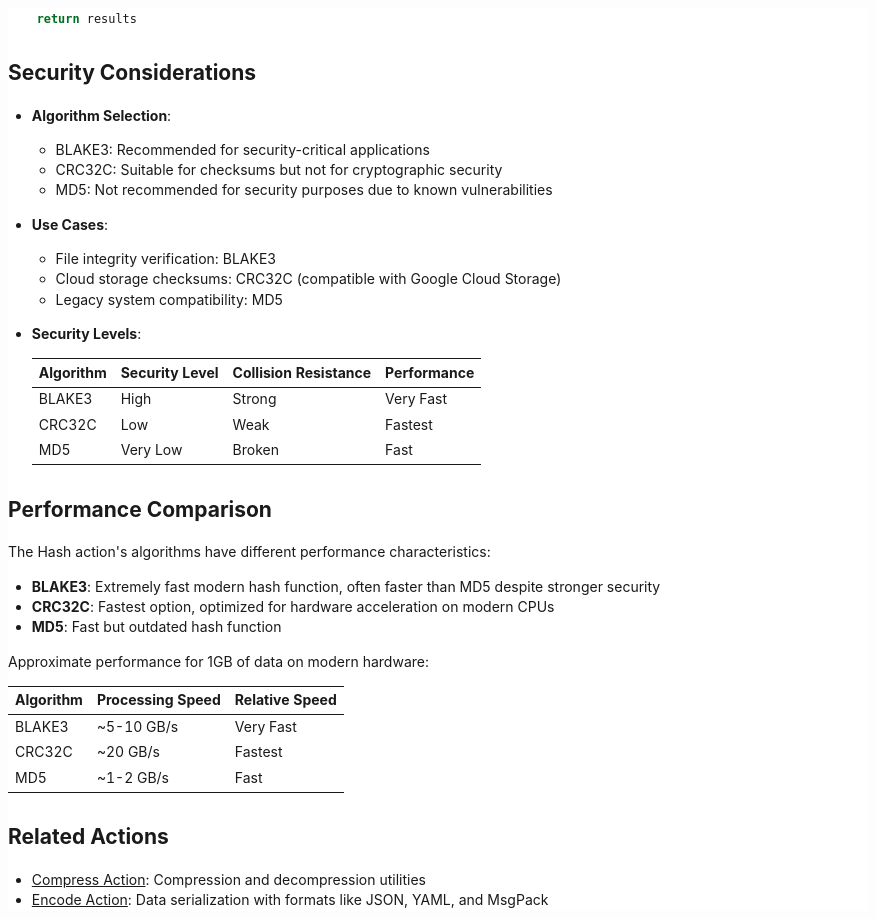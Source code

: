 ```python
    return results
```

## Security Considerations

- **Algorithm Selection**:

  - BLAKE3: Recommended for security-critical applications
  - CRC32C: Suitable for checksums but not for cryptographic security
  - MD5: Not recommended for security purposes due to known vulnerabilities

- **Use Cases**:

  - File integrity verification: BLAKE3
  - Cloud storage checksums: CRC32C (compatible with Google Cloud Storage)
  - Legacy system compatibility: MD5

- **Security Levels**:

  | Algorithm | Security Level | Collision Resistance | Performance |
  | --------- | -------------- | -------------------- | ----------- |
  | BLAKE3 | High | Strong | Very Fast |
  | CRC32C | Low | Weak | Fastest |
  | MD5 | Very Low | Broken | Fast |

## Performance Comparison

The Hash action's algorithms have different performance characteristics:

- **BLAKE3**: Extremely fast modern hash function, often faster than MD5 despite stronger security
- **CRC32C**: Fastest option, optimized for hardware acceleration on modern CPUs
- **MD5**: Fast but outdated hash function

Approximate performance for 1GB of data on modern hardware:

| Algorithm | Processing Speed | Relative Speed |
| --------- | ---------------- | -------------- |
| BLAKE3 | ~5-10 GB/s | Very Fast |
| CRC32C | ~20 GB/s | Fastest |
| MD5 | ~1-2 GB/s | Fast |

## Related Actions

- [Compress Action](<../compress/README.md>): Compression and decompression utilities
- [Encode Action](<../encode/README.md>): Data serialization with formats like JSON, YAML, and MsgPack
